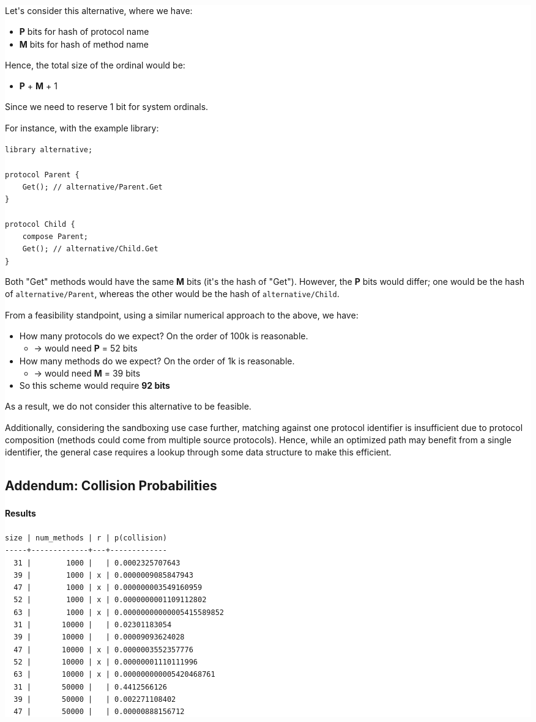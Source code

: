 Let's consider this alternative, where we have:

*   **P** bits for hash of protocol name
*   **M** bits for hash of method name

Hence, the total size of the ordinal would be:

*   **P** + **M** + 1

Since we need to reserve 1 bit for system ordinals.

For instance, with the example library:

```fidl
library alternative;

protocol Parent {
    Get(); // alternative/Parent.Get
}

protocol Child {
    compose Parent;
    Get(); // alternative/Child.Get
}
```

Both "Get" methods would have the same **M** bits (it's the hash of "Get").
However, the **P** bits would differ; one would be the hash of
`alternative/Parent`, whereas the other would be the hash of
`alternative/Child`.

From a feasibility standpoint, using a similar numerical approach to the
above, we have:

*   How many protocols do we expect? On the order of 100k is reasonable.
    *   → would need **P** = 52 bits
*   How many methods do we expect? On the order of 1k is reasonable.
    *   → would need **M** = 39 bits
*   So this scheme would require **92 bits**

As a result, we do not consider this alternative to be feasible.

Additionally, considering the sandboxing use case further, matching against
one protocol identifier is insufficient due to protocol composition (methods
could come from multiple source protocols).
Hence, while an optimized path may benefit from a single identifier, the
general case requires a lookup through some data structure to make this
efficient.

## Addendum: Collision Probabilities

#### Results

```
size | num_methods | r | p(collision)
-----+-------------+---+-------------
  31 |        1000 |   | 0.0002325707643
  39 |        1000 | x | 0.0000009085847943
  47 |        1000 | x | 0.000000003549160959
  52 |        1000 | x | 0.0000000001109112802
  63 |        1000 | x | 0.00000000000005415589852
  31 |       10000 |   | 0.02301183054
  39 |       10000 |   | 0.00009093624028
  47 |       10000 | x | 0.0000003552357776
  52 |       10000 | x | 0.00000001110111996
  63 |       10000 | x | 0.000000000005420468761
  31 |       50000 |   | 0.4412566126
  39 |       50000 |   | 0.002271108402
  47 |       50000 |   | 0.00000888156712
```